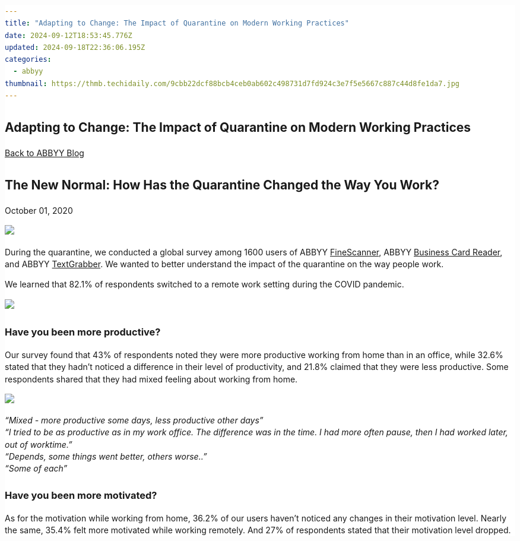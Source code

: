```yaml
---
title: "Adapting to Change: The Impact of Quarantine on Modern Working Practices"
date: 2024-09-12T18:53:45.776Z
updated: 2024-09-18T22:36:06.195Z
categories:
  - abbyy
thumbnail: https://thmb.techidaily.com/9cbb22dcf88bcb4ceb0ab602c498731d7fd924c3e7f5e5667c887c44d8fe1da7.jpg
---
```


## Adapting to Change: The Impact of Quarantine on Modern Working Practices

[Back to ABBYY Blog](https://tools.techidaily.com/abbyy/products/)

## The New Normal: How Has the Quarantine Changed the Way You Work?

October 01, 2020

![](https://static2.abbyy.com/abbyycommedia/29478/1-productivity.jpg) 

During the quarantine, we conducted a global survey among 1600 users of ABBYY [FineScanner](https://go.onelink.me/0oMB/2b084a0a), ABBYY [Business Card Reader](https://go.onelink.me/LuYz/ca107d7), and ABBYY [TextGrabber](https://go.onelink.me/uny1/c9b5ef5c). We wanted to better understand the impact of the quarantine on the way people work.

We learned that 82.1% of respondents switched to a remote work setting during the COVID pandemic.

![](https://static1.abbyy.com/abbyycommedia/29708/productivity-1.jpg)

### Have you been more productive?

Our survey found that 43% of respondents noted they were more productive working from home than in an office, while 32.6% stated that they hadn’t noticed a difference in their level of productivity, and 21.8% claimed that they were less productive. Some respondents shared that they had mixed feeling about working from home.

![](https://static1.abbyy.com/abbyycommedia/29709/productivity-2.jpg)

_“Mixed - more productive some days, less productive other days”_  
_“I tried to be as productive as in my work office. The difference was in the time. I had more often pause, then I had worked later, out of worktime.”_  
_“Depends, some things went better, others worse..”_  
_“Some of each”_ 

### Have you been more motivated?

As for the motivation while working from home, 36.2% of our users haven’t noticed any changes in their motivation level. Nearly the same, 35.4% felt more motivated while working remotely. And 27% of respondents stated that their motivation level dropped.
